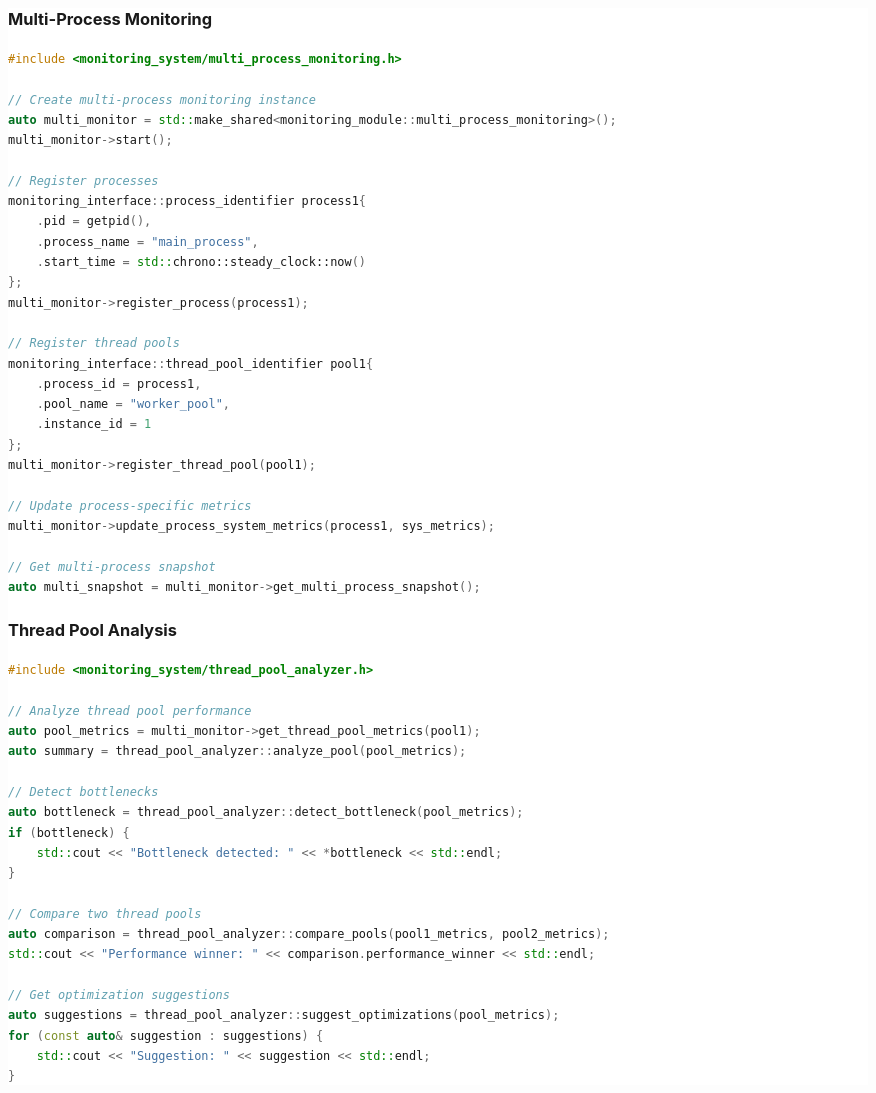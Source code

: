 ```cpp
```

### Multi-Process Monitoring

```cpp
#include <monitoring_system/multi_process_monitoring.h>

// Create multi-process monitoring instance
auto multi_monitor = std::make_shared<monitoring_module::multi_process_monitoring>();
multi_monitor->start();

// Register processes
monitoring_interface::process_identifier process1{
    .pid = getpid(),
    .process_name = "main_process",
    .start_time = std::chrono::steady_clock::now()
};
multi_monitor->register_process(process1);

// Register thread pools
monitoring_interface::thread_pool_identifier pool1{
    .process_id = process1,
    .pool_name = "worker_pool",
    .instance_id = 1
};
multi_monitor->register_thread_pool(pool1);

// Update process-specific metrics
multi_monitor->update_process_system_metrics(process1, sys_metrics);

// Get multi-process snapshot
auto multi_snapshot = multi_monitor->get_multi_process_snapshot();
```

### Thread Pool Analysis

```cpp
#include <monitoring_system/thread_pool_analyzer.h>

// Analyze thread pool performance
auto pool_metrics = multi_monitor->get_thread_pool_metrics(pool1);
auto summary = thread_pool_analyzer::analyze_pool(pool_metrics);

// Detect bottlenecks
auto bottleneck = thread_pool_analyzer::detect_bottleneck(pool_metrics);
if (bottleneck) {
    std::cout << "Bottleneck detected: " << *bottleneck << std::endl;
}

// Compare two thread pools
auto comparison = thread_pool_analyzer::compare_pools(pool1_metrics, pool2_metrics);
std::cout << "Performance winner: " << comparison.performance_winner << std::endl;

// Get optimization suggestions
auto suggestions = thread_pool_analyzer::suggest_optimizations(pool_metrics);
for (const auto& suggestion : suggestions) {
    std::cout << "Suggestion: " << suggestion << std::endl;
}
```
